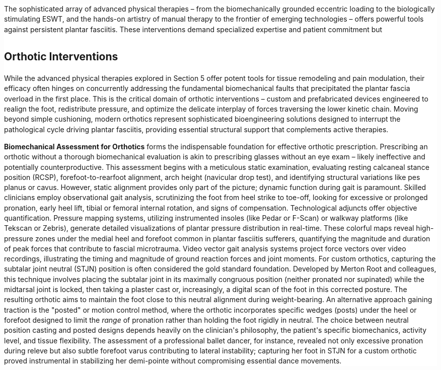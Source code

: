 The sophisticated array of advanced physical therapies – from the biomechanically grounded eccentric loading to the biologically stimulating ESWT, and the hands-on artistry of manual therapy to the frontier of emerging technologies – offers powerful tools against persistent plantar fasciitis. These interventions demand specialized expertise and patient commitment but

## Orthotic Interventions

While the advanced physical therapies explored in Section 5 offer potent tools for tissue remodeling and pain modulation, their efficacy often hinges on concurrently addressing the fundamental biomechanical faults that precipitated the plantar fascia overload in the first place. This is the critical domain of orthotic interventions – custom and prefabricated devices engineered to realign the foot, redistribute pressure, and optimize the delicate interplay of forces traversing the lower kinetic chain. Moving beyond simple cushioning, modern orthotics represent sophisticated bioengineering solutions designed to interrupt the pathological cycle driving plantar fasciitis, providing essential structural support that complements active therapies.

**Biomechanical Assessment for Orthotics** forms the indispensable foundation for effective orthotic prescription. Prescribing an orthotic without a thorough biomechanical evaluation is akin to prescribing glasses without an eye exam – likely ineffective and potentially counterproductive. This assessment begins with a meticulous static examination, evaluating resting calcaneal stance position (RCSP), forefoot-to-rearfoot alignment, arch height (navicular drop test), and identifying structural variations like pes planus or cavus. However, static alignment provides only part of the picture; dynamic function during gait is paramount. Skilled clinicians employ observational gait analysis, scrutinizing the foot from heel strike to toe-off, looking for excessive or prolonged pronation, early heel lift, tibial or femoral internal rotation, and signs of compensation. Technological adjuncts offer objective quantification. Pressure mapping systems, utilizing instrumented insoles (like Pedar or F-Scan) or walkway platforms (like Tekscan or Zebris), generate detailed visualizations of plantar pressure distribution in real-time. These colorful maps reveal high-pressure zones under the medial heel and forefoot common in plantar fasciitis sufferers, quantifying the magnitude and duration of peak forces that contribute to fascial microtrauma. Video vector gait analysis systems project force vectors over video recordings, illustrating the timing and magnitude of ground reaction forces and joint moments. For custom orthotics, capturing the subtalar joint neutral (STJN) position is often considered the gold standard foundation. Developed by Merton Root and colleagues, this technique involves placing the subtalar joint in its maximally congruous position (neither pronated nor supinated) while the midtarsal joint is locked, then taking a plaster cast or, increasingly, a digital scan of the foot in this corrected posture. The resulting orthotic aims to maintain the foot close to this neutral alignment during weight-bearing. An alternative approach gaining traction is the "posted" or motion control method, where the orthotic incorporates specific wedges (posts) under the heel or forefoot designed to limit the *range* of pronation rather than holding the foot rigidly in neutral. The choice between neutral position casting and posted designs depends heavily on the clinician's philosophy, the patient's specific biomechanics, activity level, and tissue flexibility. The assessment of a professional ballet dancer, for instance, revealed not only excessive pronation during releve but also subtle forefoot varus contributing to lateral instability; capturing her foot in STJN for a custom orthotic proved instrumental in stabilizing her demi-pointe without compromising essential dance movements.
